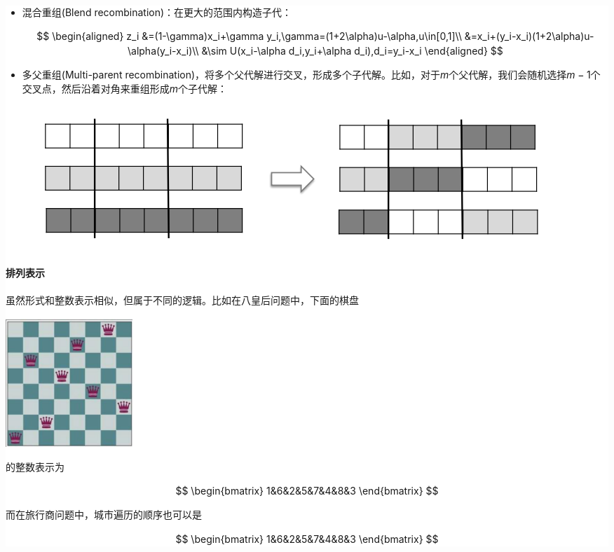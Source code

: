 - 混合重组(Blend recombination)：在更大的范围内构造子代：
  
  $$
  \begin{aligned}
      z_i
      &=(1-\gamma)x_i+\gamma y_i,\gamma=(1+2\alpha)u-\alpha,u\in[0,1]\\
      &=x_i+(y_i-x_i)(1+2\alpha)u-\alpha(y_i-x_i)\\
      &\sim U(x_i-\alpha d_i,y_i+\alpha d_i),d_i=y_i-x_i
  \end{aligned}
  $$

- 多父重组(Multi-parent recombination)，将多个父代解进行交叉，形成多个子代解。比如，对于$m$个父代解，我们会随机选择$m-1$个交叉点，然后沿着对角来重组形成$m$个子代解：

  ![multi](/img/hsae/multi_parent.png)

#### 排列表示

虽然形式和整数表示相似，但属于不同的逻辑。比如在八皇后问题中，下面的棋盘

![image-20211112105157700](/img/hsae/image-20211112105157700.png)

的整数表示为

$$
\begin{bmatrix}
1&6&2&5&7&4&8&3
\end{bmatrix}
$$

而在旅行商问题中，城市遍历的顺序也可以是

$$
\begin{bmatrix}
1&6&2&5&7&4&8&3
\end{bmatrix}
$$
